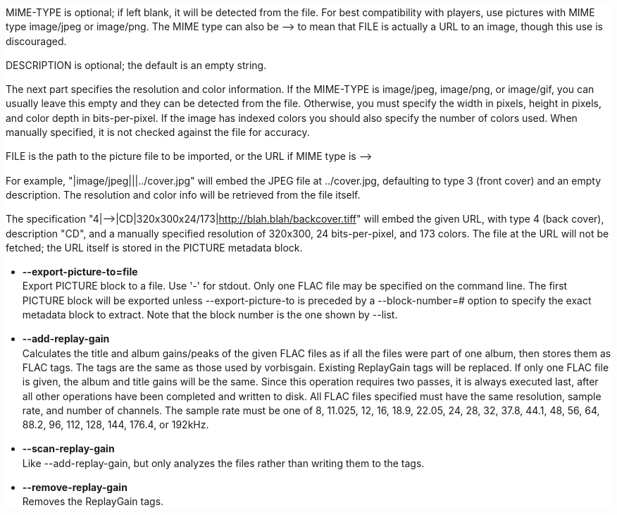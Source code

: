 MIME-TYPE is optional; if left blank, it will be detected from the file.
For best compatibility with players, use pictures with MIME type
image/jpeg or image/png. The MIME type can also be --\> to mean that
FILE is actually a URL to an image, though this use is discouraged.

DESCRIPTION is optional; the default is an empty string.

The next part specifies the resolution and color information. If the
MIME-TYPE is image/jpeg, image/png, or image/gif, you can usually leave
this empty and they can be detected from the file. Otherwise, you must
specify the width in pixels, height in pixels, and color depth in
bits-per-pixel. If the image has indexed colors you should also specify
the number of colors used. When manually specified, it is not checked
against the file for accuracy.

FILE is the path to the picture file to be imported, or the URL if MIME
type is --\>

For example, "|image/jpeg|||../cover.jpg" will embed the JPEG file at
../cover.jpg, defaulting to type 3 (front cover) and an empty
description. The resolution and color info will be retrieved from the
file itself.

The specification
"4|--\>|CD|320x300x24/173|http://blah.blah/backcover.tiff" will embed
the given URL, with type 4 (back cover), description "CD", and a
manually specified resolution of 320x300, 24 bits-per-pixel, and 173
colors. The file at the URL will not be fetched; the URL itself is
stored in the PICTURE metadata block.

  - **--export-picture-to=file**  
    Export PICTURE block to a file. Use '-' for stdout. Only one FLAC
    file may be specified on the command line. The first PICTURE block
    will be exported unless --export-picture-to is preceded by a
    --block-number=\# option to specify the exact metadata block to
    extract. Note that the block number is the one shown by --list.

  - **--add-replay-gain**  
    Calculates the title and album gains/peaks of the given FLAC files
    as if all the files were part of one album, then stores them as FLAC
    tags. The tags are the same as those used by vorbisgain. Existing
    ReplayGain tags will be replaced. If only one FLAC file is given,
    the album and title gains will be the same. Since this operation
    requires two passes, it is always executed last, after all other
    operations have been completed and written to disk. All FLAC files
    specified must have the same resolution, sample rate, and number of
    channels. The sample rate must be one of 8, 11.025, 12, 16, 18.9,
    22.05, 24, 28, 32, 37.8, 44.1, 48, 56, 64, 88.2, 96, 112, 128, 144,
    176.4, or 192kHz.

  - **--scan-replay-gain**  
    Like --add-replay-gain, but only analyzes the files rather than
    writing them to the tags.

  - **--remove-replay-gain**  
    Removes the ReplayGain tags.
